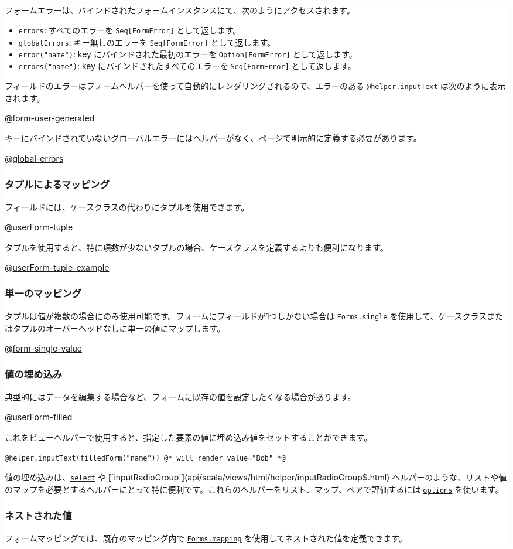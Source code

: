 
フォームエラーは、バインドされたフォームインスタンスにて、次のようにアクセスされます。


* `errors`: すべてのエラーを `Seq[FormError]` として返します。
* `globalErrors`: キー無しのエラーを `Seq[FormError]` として返します。
* `error("name")`: key にバインドされた最初のエラーを `Option[FormError]` として返します。
* `errors("name")`: key にバインドされたすべてのエラーを `Seq[FormError]` として返します。


フィールドのエラーはフォームヘルパーを使って自動的にレンダリングされるので、エラーのある `@helper.inputText` は次のように表示されます。

@[form-user-generated](code/scalaguide/forms/scalaforms/views/user.scala.html)


キーにバインドされていないグローバルエラーにはヘルパーがなく、ページで明示的に定義する必要があります。

@[global-errors](code/scalaguide/forms/scalaforms/views/user.scala.html)


### タプルによるマッピング


フィールドには、ケースクラスの代わりにタプルを使用できます。

@[userForm-tuple](code/ScalaForms.scala)


タプルを使用すると、特に項数が少ないタプルの場合、ケースクラスを定義するよりも便利になります。

@[userForm-tuple-example](code/ScalaForms.scala)


### 単一のマッピング


タプルは値が複数の場合にのみ使用可能です。フォームにフィールドが1つしかない場合は `Forms.single` を使用して、ケースクラスまたはタプルのオーバーヘッドなしに単一の値にマップします。

@[form-single-value](code/ScalaForms.scala)


### 値の埋め込み


典型的にはデータを編集する場合など、フォームに既存の値を設定したくなる場合があります。

@[userForm-filled](code/ScalaForms.scala)


これをビューヘルパーで使用すると、指定した要素の値に埋め込み値をセットすることができます。

```html
@helper.inputText(filledForm("name")) @* will render value="Bob" *@
```


値の埋め込みは、[`select`](api/scala/views/html/helper/select$.html) や [`inputRadioGroup`](api/scala/views/html/helper/inputRadioGroup$.html) ヘルパーのような、リストや値のマップを必要とするヘルパーにとって特に便利です。これらのヘルパーをリスト、マップ、ペアで評価するには [`options`](api/scala/views/html/helper/options$.html) を使います。


### ネストされた値


フォームマッピングでは、既存のマッピング内で [`Forms.mapping`](api/scala/play/api/data/Forms$.html) を使用してネストされた値を定義できます。
